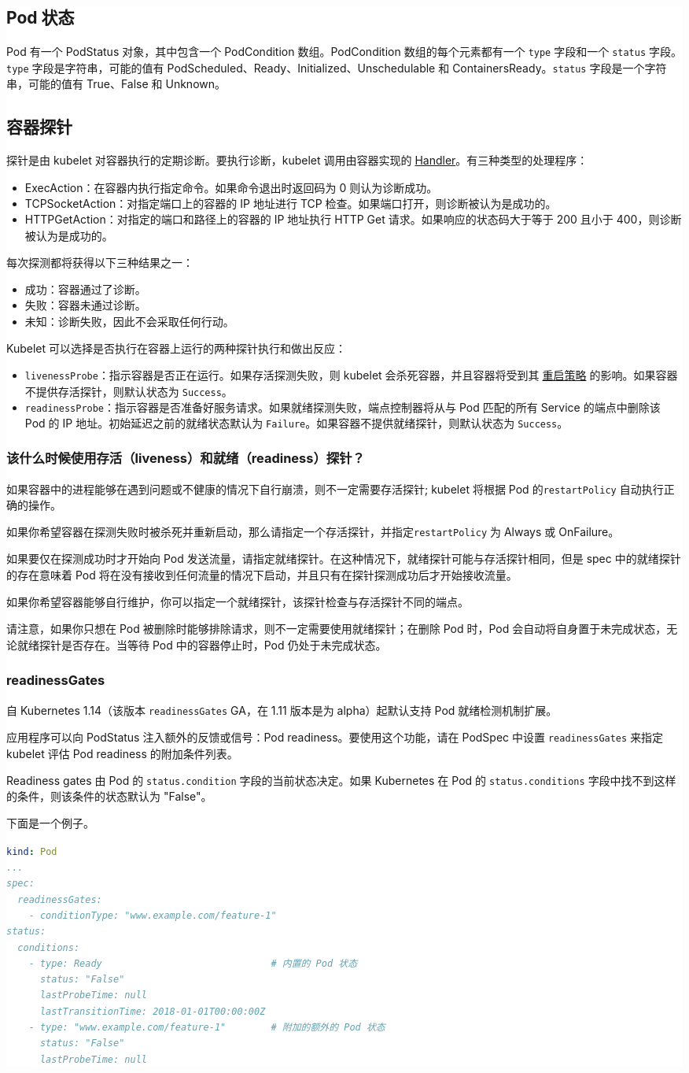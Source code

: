 ## Pod 状态

Pod 有一个 PodStatus 对象，其中包含一个 PodCondition 数组。PodCondition 数组的每个元素都有一个 `type` 字段和一个 `status` 字段。`type` 字段是字符串，可能的值有 PodScheduled、Ready、Initialized、Unschedulable 和 ContainersReady。`status` 字段是一个字符串，可能的值有 True、False 和 Unknown。

## 容器探针

探针是由 kubelet 对容器执行的定期诊断。要执行诊断，kubelet 调用由容器实现的 [Handler](https://godoc.org/k8s.io/kubernetes/pkg/api/v1#Handler)。有三种类型的处理程序：

- ExecAction：在容器内执行指定命令。如果命令退出时返回码为 0 则认为诊断成功。
- TCPSocketAction：对指定端口上的容器的 IP 地址进行 TCP 检查。如果端口打开，则诊断被认为是成功的。
- HTTPGetAction：对指定的端口和路径上的容器的 IP 地址执行 HTTP Get 请求。如果响应的状态码大于等于 200 且小于 400，则诊断被认为是成功的。

每次探测都将获得以下三种结果之一：

- 成功：容器通过了诊断。
- 失败：容器未通过诊断。
- 未知：诊断失败，因此不会采取任何行动。

Kubelet 可以选择是否执行在容器上运行的两种探针执行和做出反应：

- `livenessProbe`：指示容器是否正在运行。如果存活探测失败，则 kubelet 会杀死容器，并且容器将受到其 [重启策略](https://kubernetes.io/docs/concepts/workloads/pods/pod-lifecycle/#restart-policy) 的影响。如果容器不提供存活探针，则默认状态为 `Success`。
- `readinessProbe`：指示容器是否准备好服务请求。如果就绪探测失败，端点控制器将从与 Pod 匹配的所有 Service 的端点中删除该 Pod 的 IP 地址。初始延迟之前的就绪状态默认为 `Failure`。如果容器不提供就绪探针，则默认状态为 `Success`。

### 该什么时候使用存活（liveness）和就绪（readiness）探针？

如果容器中的进程能够在遇到问题或不健康的情况下自行崩溃，则不一定需要存活探针; kubelet 将根据 Pod 的`restartPolicy` 自动执行正确的操作。

如果你希望容器在探测失败时被杀死并重新启动，那么请指定一个存活探针，并指定`restartPolicy` 为 Always 或 OnFailure。

如果要仅在探测成功时才开始向 Pod 发送流量，请指定就绪探针。在这种情况下，就绪探针可能与存活探针相同，但是 spec 中的就绪探针的存在意味着 Pod 将在没有接收到任何流量的情况下启动，并且只有在探针探测成功后才开始接收流量。

如果你希望容器能够自行维护，你可以指定一个就绪探针，该探针检查与存活探针不同的端点。

请注意，如果你只想在 Pod 被删除时能够排除请求，则不一定需要使用就绪探针；在删除 Pod 时，Pod 会自动将自身置于未完成状态，无论就绪探针是否存在。当等待 Pod 中的容器停止时，Pod 仍处于未完成状态。

### readinessGates

自 Kubernetes 1.14（该版本 `readinessGates` GA，在 1.11 版本是为 alpha）起默认支持 Pod 就绪检测机制扩展。

应用程序可以向 PodStatus 注入额外的反馈或信号：Pod readiness。要使用这个功能，请在 PodSpec 中设置 `readinessGates` 来指定 kubelet 评估 Pod readiness 的附加条件列表。

Readiness gates 由 Pod 的 `status.condition` 字段的当前状态决定。如果 Kubernetes 在 Pod 的 `status.conditions` 字段中找不到这样的条件，则该条件的状态默认为 "False"。

下面是一个例子。

```yaml
kind: Pod
...
spec:
  readinessGates:
    - conditionType: "www.example.com/feature-1"
status:
  conditions:
    - type: Ready                              # 内置的 Pod 状态
      status: "False"
      lastProbeTime: null
      lastTransitionTime: 2018-01-01T00:00:00Z
    - type: "www.example.com/feature-1"        # 附加的额外的 Pod 状态
      status: "False"
      lastProbeTime: null
```